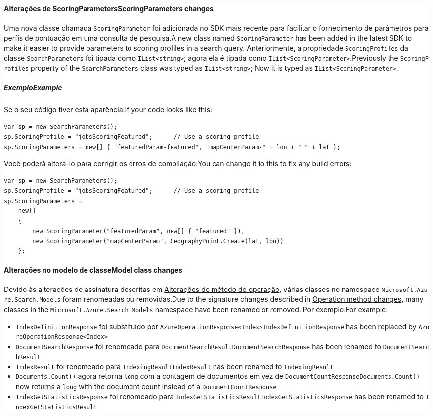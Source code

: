 #### <a name="scoringparameters-changes"></a><span data-ttu-id="b084d-224">Alterações de ScoringParameters</span><span class="sxs-lookup"><span data-stu-id="b084d-224">ScoringParameters changes</span></span>
<span data-ttu-id="b084d-225">Uma nova classe chamada `ScoringParameter` foi adicionada no SDK mais recente para facilitar o fornecimento de parâmetros para perfis de pontuação em uma consulta de pesquisa.</span><span class="sxs-lookup"><span data-stu-id="b084d-225">A new class named `ScoringParameter` has been added in the latest SDK to make it easier to provide parameters to scoring profiles in a search query.</span></span> <span data-ttu-id="b084d-226">Anteriormente, a propriedade `ScoringProfiles` da classe `SearchParameters` foi tipada como `IList<string>`; agora ela é tipada como `IList<ScoringParameter>`.</span><span class="sxs-lookup"><span data-stu-id="b084d-226">Previously the `ScoringProfiles` property of the `SearchParameters` class was typed as `IList<string>`; Now it is typed as `IList<ScoringParameter>`.</span></span>

##### <a name="example"></a><span data-ttu-id="b084d-227">Exemplo</span><span class="sxs-lookup"><span data-stu-id="b084d-227">Example</span></span>
<span data-ttu-id="b084d-228">Se o seu código tiver esta aparência:</span><span class="sxs-lookup"><span data-stu-id="b084d-228">If your code looks like this:</span></span>

    var sp = new SearchParameters();
    sp.ScoringProfile = "jobsScoringFeatured";      // Use a scoring profile
    sp.ScoringParameters = new[] { "featuredParam-featured", "mapCenterParam-" + lon + "," + lat };

<span data-ttu-id="b084d-229">Você poderá alterá-lo para corrigir os erros de compilação:</span><span class="sxs-lookup"><span data-stu-id="b084d-229">You can change it to this to fix any build errors:</span></span> 

    var sp = new SearchParameters();
    sp.ScoringProfile = "jobsScoringFeatured";      // Use a scoring profile
    sp.ScoringParameters =
        new[]
        {
            new ScoringParameter("featuredParam", new[] { "featured" }),
            new ScoringParameter("mapCenterParam", GeographyPoint.Create(lat, lon))
        };

#### <a name="model-class-changes"></a><span data-ttu-id="b084d-230">Alterações no modelo de classe</span><span class="sxs-lookup"><span data-stu-id="b084d-230">Model class changes</span></span>
<span data-ttu-id="b084d-231">Devido às alterações de assinatura descritas em [Alterações de método de operação](#OperationMethodChanges), várias classes no namespace `Microsoft.Azure.Search.Models` foram renomeadas ou removidas.</span><span class="sxs-lookup"><span data-stu-id="b084d-231">Due to the signature changes described in [Operation method changes](#OperationMethodChanges), many classes in the `Microsoft.Azure.Search.Models` namespace have been renamed or removed.</span></span> <span data-ttu-id="b084d-232">Por exemplo:</span><span class="sxs-lookup"><span data-stu-id="b084d-232">For example:</span></span>

* <span data-ttu-id="b084d-233">`IndexDefinitionResponse` foi substituído por `AzureOperationResponse<Index>`</span><span class="sxs-lookup"><span data-stu-id="b084d-233">`IndexDefinitionResponse` has been replaced by `AzureOperationResponse<Index>`</span></span>
* <span data-ttu-id="b084d-234">`DocumentSearchResponse` foi renomeado para `DocumentSearchResult`</span><span class="sxs-lookup"><span data-stu-id="b084d-234">`DocumentSearchResponse` has been renamed to `DocumentSearchResult`</span></span>
* <span data-ttu-id="b084d-235">`IndexResult` foi renomeado para `IndexingResult`</span><span class="sxs-lookup"><span data-stu-id="b084d-235">`IndexResult` has been renamed to `IndexingResult`</span></span>
* <span data-ttu-id="b084d-236">`Documents.Count()` agora retorna `long` com a contagem de documentos em vez de `DocumentCountResponse`</span><span class="sxs-lookup"><span data-stu-id="b084d-236">`Documents.Count()` now returns a `long` with the document count instead of a `DocumentCountResponse`</span></span>
* <span data-ttu-id="b084d-237">`IndexGetStatisticsResponse` foi renomeado para `IndexGetStatisticsResult`</span><span class="sxs-lookup"><span data-stu-id="b084d-237">`IndexGetStatisticsResponse` has been renamed to `IndexGetStatisticsResult`</span></span>